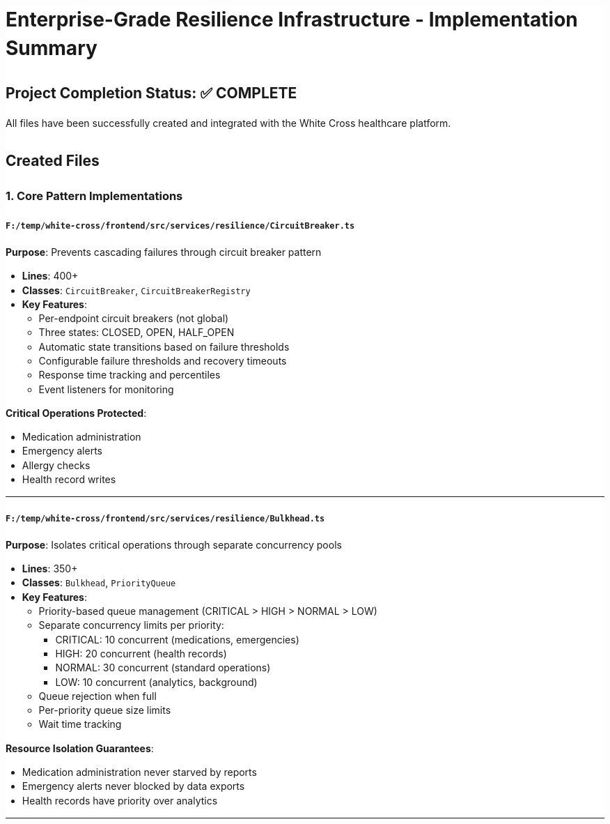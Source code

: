 # Enterprise-Grade Resilience Infrastructure - Implementation Summary

## Project Completion Status: ✅ COMPLETE

All files have been successfully created and integrated with the White Cross healthcare platform.

## Created Files

### 1. Core Pattern Implementations

#### `F:/temp/white-cross/frontend/src/services/resilience/CircuitBreaker.ts`
**Purpose**: Prevents cascading failures through circuit breaker pattern
- **Lines**: 400+
- **Classes**: `CircuitBreaker`, `CircuitBreakerRegistry`
- **Key Features**:
  - Per-endpoint circuit breakers (not global)
  - Three states: CLOSED, OPEN, HALF_OPEN
  - Automatic state transitions based on failure thresholds
  - Configurable failure thresholds and recovery timeouts
  - Response time tracking and percentiles
  - Event listeners for monitoring

**Critical Operations Protected**:
- Medication administration
- Emergency alerts
- Allergy checks
- Health record writes

---

#### `F:/temp/white-cross/frontend/src/services/resilience/Bulkhead.ts`
**Purpose**: Isolates critical operations through separate concurrency pools
- **Lines**: 350+
- **Classes**: `Bulkhead`, `PriorityQueue`
- **Key Features**:
  - Priority-based queue management (CRITICAL > HIGH > NORMAL > LOW)
  - Separate concurrency limits per priority:
    - CRITICAL: 10 concurrent (medications, emergencies)
    - HIGH: 20 concurrent (health records)
    - NORMAL: 30 concurrent (standard operations)
    - LOW: 10 concurrent (analytics, background)
  - Queue rejection when full
  - Per-priority queue size limits
  - Wait time tracking

**Resource Isolation Guarantees**:
- Medication administration never starved by reports
- Emergency alerts never blocked by data exports
- Health records have priority over analytics

---